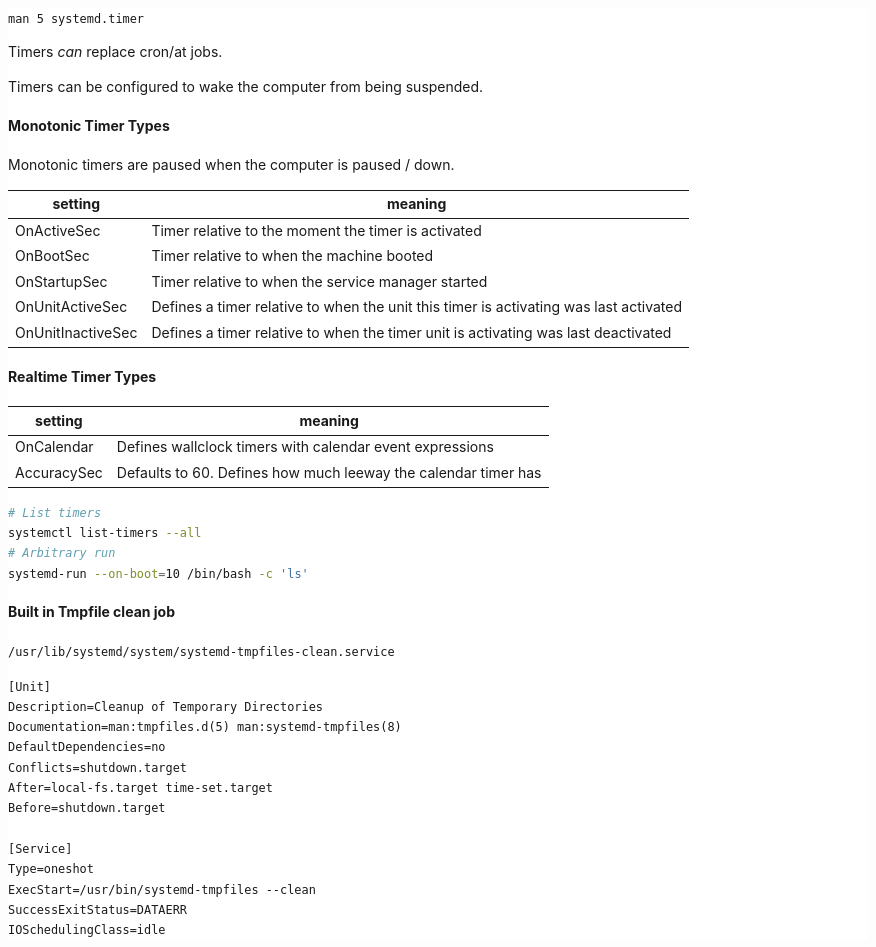 `man 5 systemd.timer`

Timers _can_ replace cron/at jobs.

Timers can be configured to wake the computer from being suspended.


#### Monotonic Timer Types

Monotonic timers are paused when the computer is paused / down.

|setting|meaning|
|------|-------|
|OnActiveSec|Timer relative to the moment the timer is activated|
|OnBootSec|Timer relative to when the machine booted|
|OnStartupSec|Timer relative to when the service manager started|
|OnUnitActiveSec|Defines a timer relative to when the unit this timer is activating was last activated|
|OnUnitInactiveSec|Defines a timer relative to when the timer unit is activating was last deactivated|

#### Realtime Timer Types

|setting|meaning|
|---|---|
|OnCalendar|Defines wallclock timers with calendar event expressions|
|AccuracySec|Defaults to 60. Defines how much leeway the calendar timer has|
```sh
# List timers
systemctl list-timers --all
# Arbitrary run
systemd-run --on-boot=10 /bin/bash -c 'ls'
```

#### Built in Tmpfile clean job
`/usr/lib/systemd/system/systemd-tmpfiles-clean.service`
```systemd
[Unit]
Description=Cleanup of Temporary Directories
Documentation=man:tmpfiles.d(5) man:systemd-tmpfiles(8)
DefaultDependencies=no
Conflicts=shutdown.target
After=local-fs.target time-set.target
Before=shutdown.target

[Service]
Type=oneshot
ExecStart=/usr/bin/systemd-tmpfiles --clean
SuccessExitStatus=DATAERR
IOSchedulingClass=idle
```
